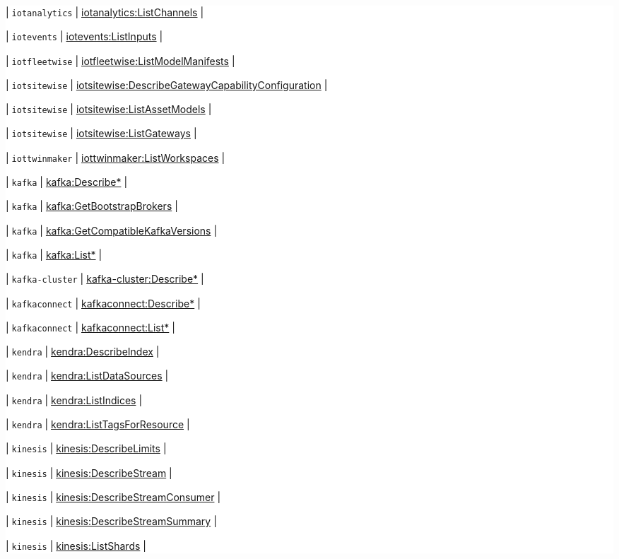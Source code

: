 | `iotanalytics` | [iotanalytics:ListChannels](../actions.md#iotanalytics:listchannels) |

| `iotevents` | [iotevents:ListInputs](../actions.md#iotevents:listinputs) |

| `iotfleetwise` | [iotfleetwise:ListModelManifests](../actions.md#iotfleetwise:listmodelmanifests) |

| `iotsitewise` | [iotsitewise:DescribeGatewayCapabilityConfiguration](../actions.md#iotsitewise:describegatewaycapabilityconfiguration) |

| `iotsitewise` | [iotsitewise:ListAssetModels](../actions.md#iotsitewise:listassetmodels) |

| `iotsitewise` | [iotsitewise:ListGateways](../actions.md#iotsitewise:listgateways) |

| `iottwinmaker` | [iottwinmaker:ListWorkspaces](../actions.md#iottwinmaker:listworkspaces) |

| `kafka` | [kafka:Describe*](../actions.md#kafka:describeall) |

| `kafka` | [kafka:GetBootstrapBrokers](../actions.md#kafka:getbootstrapbrokers) |

| `kafka` | [kafka:GetCompatibleKafkaVersions](../actions.md#kafka:getcompatiblekafkaversions) |

| `kafka` | [kafka:List*](../actions.md#kafka:listall) |

| `kafka-cluster` | [kafka-cluster:Describe*](../actions.md#kafka-cluster:describeall) |

| `kafkaconnect` | [kafkaconnect:Describe*](../actions.md#kafkaconnect:describeall) |

| `kafkaconnect` | [kafkaconnect:List*](../actions.md#kafkaconnect:listall) |

| `kendra` | [kendra:DescribeIndex](../actions.md#kendra:describeindex) |

| `kendra` | [kendra:ListDataSources](../actions.md#kendra:listdatasources) |

| `kendra` | [kendra:ListIndices](../actions.md#kendra:listindices) |

| `kendra` | [kendra:ListTagsForResource](../actions.md#kendra:listtagsforresource) |

| `kinesis` | [kinesis:DescribeLimits](../actions.md#kinesis:describelimits) |

| `kinesis` | [kinesis:DescribeStream](../actions.md#kinesis:describestream) |

| `kinesis` | [kinesis:DescribeStreamConsumer](../actions.md#kinesis:describestreamconsumer) |

| `kinesis` | [kinesis:DescribeStreamSummary](../actions.md#kinesis:describestreamsummary) |

| `kinesis` | [kinesis:ListShards](../actions.md#kinesis:listshards) |
